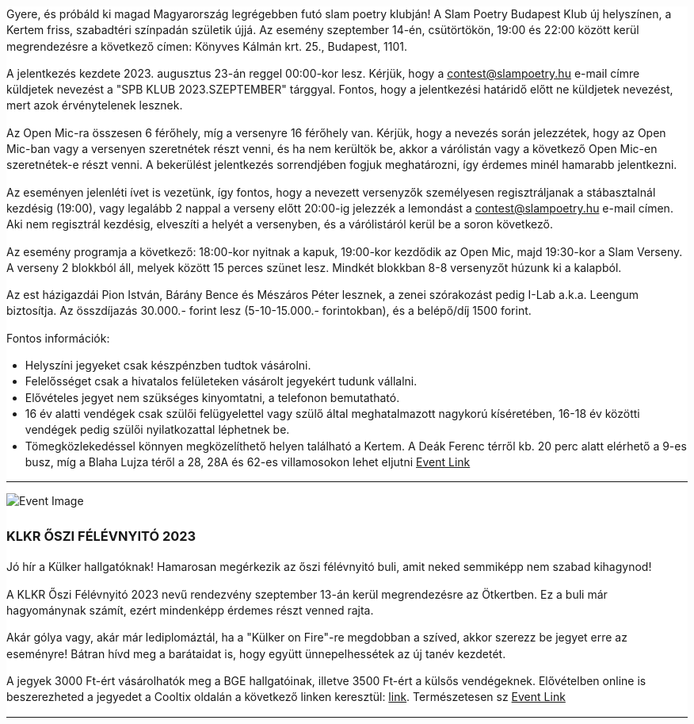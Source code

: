 Gyere, és próbáld ki magad Magyarország legrégebben futó slam poetry klubján! A Slam Poetry Budapest Klub új helyszínen, a Kertem friss, szabadtéri színpadán születik újjá. Az esemény szeptember 14-én, csütörtökön, 19:00 és 22:00 között kerül megrendezésre a következő címen: Könyves Kálmán krt. 25., Budapest, 1101.

A jelentkezés kezdete 2023. augusztus 23-án reggel 00:00-kor lesz. Kérjük, hogy a contest@slampoetry.hu e-mail címre küldjetek nevezést a "SPB KLUB 2023.SZEPTEMBER" tárggyal. Fontos, hogy a jelentkezési határidő előtt ne küldjetek nevezést, mert azok érvénytelenek lesznek.

Az Open Mic-ra összesen 6 férőhely, míg a versenyre 16 férőhely van. Kérjük, hogy a nevezés során jelezzétek, hogy az Open Mic-ban vagy a versenyen szeretnétek részt venni, és ha nem kerültök be, akkor a várólistán vagy a következő Open Mic-en szeretnétek-e részt venni. A bekerülést jelentkezés sorrendjében fogjuk meghatározni, így érdemes minél hamarabb jelentkezni.

Az eseményen jelenléti ívet is vezetünk, így fontos, hogy a nevezett versenyzők személyesen regisztráljanak a stábasztalnál kezdésig (19:00), vagy legalább 2 nappal a verseny előtt 20:00-ig jelezzék a lemondást a contest@slampoetry.hu e-mail címen. Aki nem regisztrál kezdésig, elveszíti a helyét a versenyben, és a várólistáról kerül be a soron következő.

Az esemény programja a következő: 18:00-kor nyitnak a kapuk, 19:00-kor kezdődik az Open Mic, majd 19:30-kor a Slam Verseny. A verseny 2 blokkból áll, melyek között 15 perces szünet lesz. Mindkét blokkban 8-8 versenyzőt húzunk ki a kalapból.

Az est házigazdái Pion István, Bárány Bence és Mészáros Péter lesznek, a zenei szórakozást pedig I-Lab a.k.a. Leengum biztosítja. Az összdíjazás 30.000.- forint lesz (5-10-15.000.- forintokban), és a belépő/díj 1500 forint.

Fontos információk:

- Helyszíni jegyeket csak készpénzben tudtok vásárolni.
- Felelősséget csak a hivatalos felületeken vásárolt jegyekért tudunk vállalni.
- Elővételes jegyet nem szükséges kinyomtatni, a telefonon bemutatható.
- 16 év alatti vendégek csak szülői felügyelettel vagy szülő által meghatalmazott nagykorú kíséretében, 16-18 év közötti vendégek pedig szülői nyilatkozattal léphetnek be.
- Tömegközlekedéssel könnyen megközelíthető helyen található a Kertem. A Deák Ferenc térről kb. 20 perc alatt elérhető a 9-es busz, míg a Blaha Lujza téről a 28, 28A és 62-es villamosokon lehet eljutni
[Event Link](https://facebook.com/events/1254634475255040)

---
![Event Image](https://scontent.fbud11-1.fna.fbcdn.net/v/t39.30808-6/376559283_826948115789980_2606072191766322910_n.jpg?stp=dst-jpg_p180x540&_nc_cat=108&ccb=1-7&_nc_sid=934829&_nc_ohc=VkTKMNREI68AX9zogyq&_nc_ht=scontent.fbud11-1.fna&oh=00_AfAcFa7TMN2Qn8XP4SwfeqIqlVUfsCqmhkq1s6NpEvnGaQ&oe=650807C2)

 ### KLKR ŐSZI FÉLÉVNYITÓ 2023

Jó hír a Külker hallgatóknak! Hamarosan megérkezik az őszi félévnyitó buli, amit neked semmiképp nem szabad kihagynod! 

A KLKR Őszi Félévnyitó 2023 nevű rendezvény szeptember 13-án kerül megrendezésre az Ötkertben. Ez a buli már hagyománynak számít, ezért mindenképp érdemes részt venned rajta. 

Akár gólya vagy, akár már lediplomáztál, ha a "Külker on Fire"-re megdobban a szíved, akkor szerezz be jegyet erre az eseményre! Bátran hívd meg a barátaidat is, hogy együtt ünnepelhessétek az új tanév kezdetét.

A jegyek 3000 Ft-ért vásárolhatók meg a BGE hallgatóinak, illetve 3500 Ft-ért a külsős vendégeknek. Elővételben online is beszerezheted a jegyedet a Cooltix oldalán a következő linken keresztül: [link](https://cooltix.hu/event/64f7ad63439c76563e12423d). Természetesen sz
[Event Link](https://facebook.com/events/1479386116193019)

---